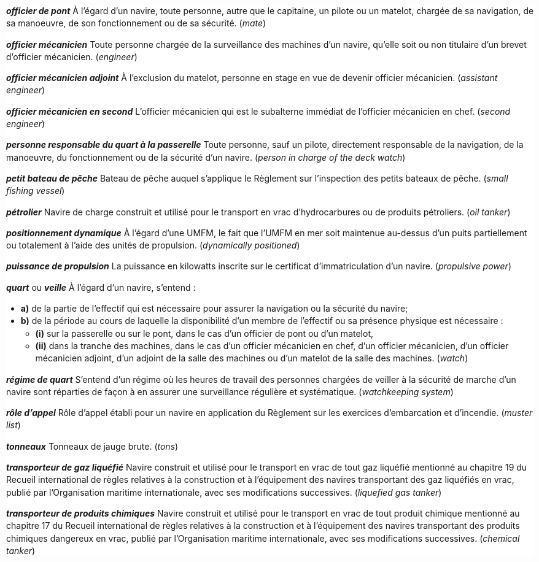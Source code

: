 ***officier de pont*** À l’égard d’un navire, toute personne, autre que le capitaine, un pilote ou un matelot, chargée de sa navigation, de sa manoeuvre, de son fonctionnement ou de sa sécurité. (*mate*)

***officier mécanicien*** Toute personne chargée de la surveillance des machines d’un navire, qu’elle soit ou non titulaire d’un brevet d’officier mécanicien. (*engineer*)

***officier mécanicien adjoint*** À l’exclusion du matelot, personne en stage en vue de devenir officier mécanicien. (*assistant engineer*)

***officier mécanicien en second*** L’officier mécanicien qui est le subalterne immédiat de l’officier mécanicien en chef. (*second engineer*)

***personne responsable du quart à la passerelle*** Toute personne, sauf un pilote, directement responsable de la navigation, de la manoeuvre, du fonctionnement ou de la sécurité d’un navire. (*person in charge of the deck watch*)

***petit bateau de pêche*** Bateau de pêche auquel s’applique le Règlement sur l’inspection des petits bateaux de pêche. (*small fishing vessel*)

***pétrolier*** Navire de charge construit et utilisé pour le transport en vrac d’hydrocarbures ou de produits pétroliers. (*oil tanker*)

***positionnement dynamique*** À l’égard d’une UMFM, le fait que l’UMFM en mer soit maintenue au-dessus d’un puits partiellement ou totalement à l’aide des unités de propulsion. (*dynamically positioned*)

***puissance de propulsion*** La puissance en kilowatts inscrite sur le certificat d’immatriculation d’un navire. (*propulsive power*)

***quart*** ou ***veille*** À l’égard d’un navire, s’entend :
- **a)** de la partie de l’effectif qui est nécessaire pour assurer la navigation ou la sécurité du navire;
- **b)** de la période au cours de laquelle la disponibilité d’un membre de l’effectif ou sa présence physique est nécessaire :
	- **(i)** sur la passerelle ou sur le pont, dans le cas d’un officier de pont ou d’un matelot,
	- **(ii)** dans la tranche des machines, dans le cas d’un officier mécanicien en chef, d’un officier mécanicien, d’un officier mécanicien adjoint, d’un adjoint de la salle des machines ou d’un matelot de la salle des machines. (*watch*)

***régime de quart*** S’entend d’un régime où les heures de travail des personnes chargées de veiller à la sécurité de marche d’un navire sont réparties de façon à en assurer une surveillance régulière et systématique. (*watchkeeping system*)

***rôle d’appel*** Rôle d’appel établi pour un navire en application du Règlement sur les exercices d’embarcation et d’incendie. (*muster list*)

***tonneaux*** Tonneaux de jauge brute. (*tons*)

***transporteur de gaz liquéfié*** Navire construit et utilisé pour le transport en vrac de tout gaz liquéfié mentionné au chapitre 19 du Recueil international de règles relatives à la construction et à l’équipement des navires transportant des gaz liquéfiés en vrac, publié par l’Organisation maritime internationale, avec ses modifications successives. (*liquefied gas tanker*)

***transporteur de produits chimiques*** Navire construit et utilisé pour le transport en vrac de tout produit chimique mentionné au chapitre 17 du Recueil international de règles relatives à la construction et à l’équipement des navires transportant des produits chimiques dangereux en vrac, publié par l’Organisation maritime internationale, avec ses modifications successives. (*chemical tanker*)
